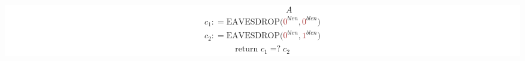 <p><span class="katex--display"><span class="katex-display"><span class="katex"><span class="katex-mathml"><math xmlns="http://www.w3.org/1998/Math/MathML" display="block"><semantics><mrow><menclose notation="top bottom left right"><mtable rowspacing="0.6600em" columnalign="left" columnspacing="1em" rowlines="solid none none"><mtr><mtd><mstyle scriptlevel="0" displaystyle="false"><mrow><mspace width="2em"></mspace><mspace width="2em"></mspace><mspace width="2em"></mspace><mtext>&nbsp;</mtext><mi mathvariant="script">A</mi></mrow></mstyle></mtd></mtr><mtr><mtd><mstyle scriptlevel="0" displaystyle="false"><mrow><msub><mi>c</mi><mn>1</mn></msub><mo>:</mo><mo>=</mo><mtext>EAVESDROP</mtext><mo stretchy="false">(</mo><msup><mstyle mathcolor="brown"><mn>0</mn></mstyle><mrow><mi>b</mi><mi>l</mi><mi>e</mi><mi>n</mi></mrow></msup><mo separator="true">,</mo><msup><mstyle mathcolor="brown"><mn>0</mn></mstyle><mrow><mi>b</mi><mi>l</mi><mi>e</mi><mi>n</mi></mrow></msup><mo stretchy="false">)</mo></mrow></mstyle></mtd></mtr><mtr><mtd><mstyle scriptlevel="0" displaystyle="false"><mrow><msub><mi>c</mi><mn>2</mn></msub><mo>:</mo><mo>=</mo><mtext>EAVESDROP</mtext><mo stretchy="false">(</mo><msup><mstyle mathcolor="brown"><mn>0</mn></mstyle><mrow><mi>b</mi><mi>l</mi><mi>e</mi><mi>n</mi></mrow></msup><mo separator="true">,</mo><msup><mstyle mathcolor="brown"><mn>1</mn></mstyle><mrow><mi>b</mi><mi>l</mi><mi>e</mi><mi>n</mi></mrow></msup><mo stretchy="false">)</mo></mrow></mstyle></mtd></mtr><mtr><mtd><mstyle scriptlevel="0" displaystyle="false"><mrow><mtext>return&nbsp;</mtext><msub><mi>c</mi><mn>1</mn></msub><mo><mover><mo><mo>=</mo></mo><mo stretchy="false" lspace="0em" rspace="0em">?</mo></mover></mo><msub><mi>c</mi><mn>2</mn></msub></mrow></mstyle></mtd></mtr></mtable></menclose></mrow><annotation encoding="application/x-tex">
\def\arraystretch{1.5}
\begin{array}{|l|}\hline
\qquad\qquad \qquad \ \mathcal{A}\\\hline
c_1:=\text{EAVESDROP}(\textcolor{brown}{0}^{blen},\textcolor{brown}{0}^{blen})\\
c_2:=\text{EAVESDROP}(\textcolor{brown}{0}^{blen},\textcolor{brown}{1}^{blen})\\
\text{return}\ c_1\stackrel{?}{=} c_2\\\hline
\end{array}